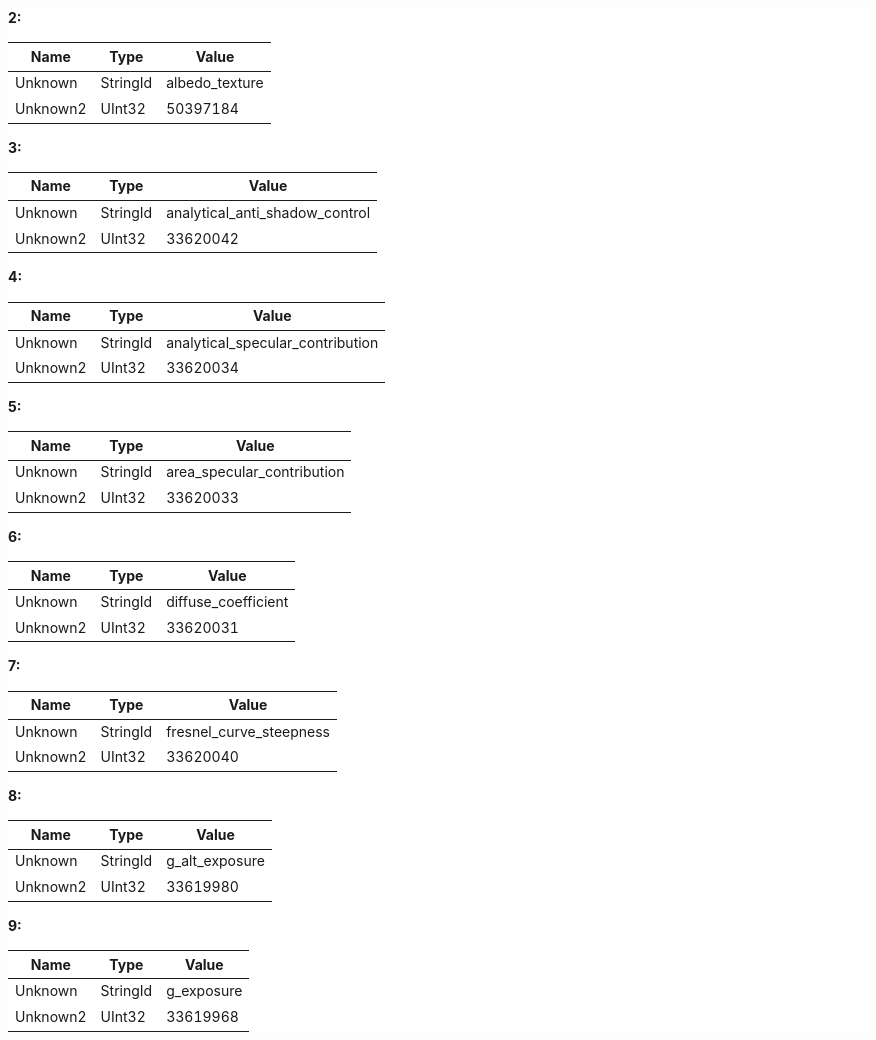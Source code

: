 
**2:**

Name	| Type	| Value
---	|---	|---	|
Unknown	|StringId	|albedo_texture
Unknown2	|UInt32	|50397184


**3:**

Name	| Type	| Value
---	|---	|---	|
Unknown	|StringId	|analytical_anti_shadow_control
Unknown2	|UInt32	|33620042


**4:**

Name	| Type	| Value
---	|---	|---	|
Unknown	|StringId	|analytical_specular_contribution
Unknown2	|UInt32	|33620034


**5:**

Name	| Type	| Value
---	|---	|---	|
Unknown	|StringId	|area_specular_contribution
Unknown2	|UInt32	|33620033


**6:**

Name	| Type	| Value
---	|---	|---	|
Unknown	|StringId	|diffuse_coefficient
Unknown2	|UInt32	|33620031


**7:**

Name	| Type	| Value
---	|---	|---	|
Unknown	|StringId	|fresnel_curve_steepness
Unknown2	|UInt32	|33620040


**8:**

Name	| Type	| Value
---	|---	|---	|
Unknown	|StringId	|g_alt_exposure
Unknown2	|UInt32	|33619980


**9:**

Name	| Type	| Value
---	|---	|---	|
Unknown	|StringId	|g_exposure
Unknown2	|UInt32	|33619968
